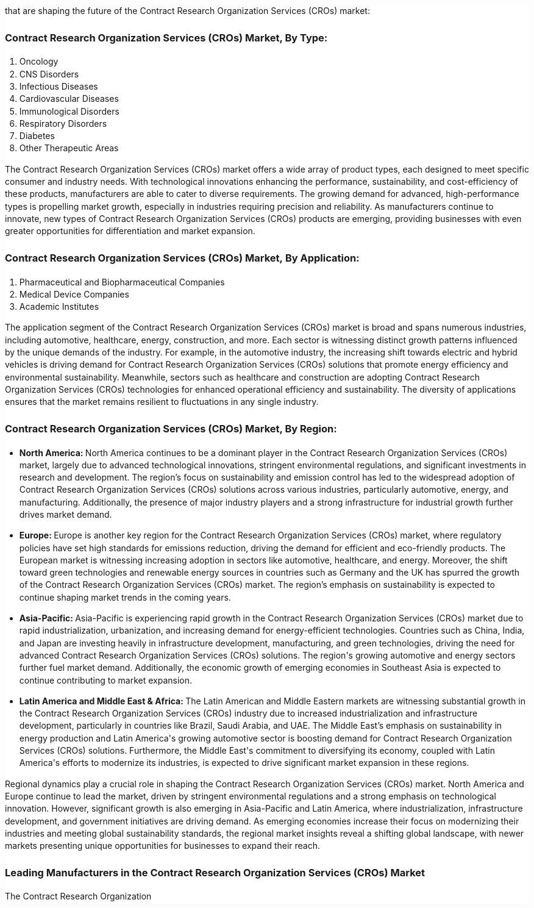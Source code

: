 that are shaping the future of the Contract Research Organization Services (CROs) market:</p><h3><strong>Contract Research Organization Services (CROs) Market, By Type:<br /></strong></h3><ol><li>Oncology<li> CNS Disorders<li> Infectious Diseases<li> Cardiovascular Diseases<li> Immunological Disorders<li> Respiratory Disorders<li> Diabetes<li> Other Therapeutic Areas</li></ol><p>The Contract Research Organization Services (CROs) market offers a wide array of product types, each designed to meet specific consumer and industry needs. With technological innovations enhancing the performance, sustainability, and cost-efficiency of these products, manufacturers are able to cater to diverse requirements. The growing demand for advanced, high-performance types is propelling market growth, especially in industries requiring precision and reliability. As manufacturers continue to innovate, new types of Contract Research Organization Services (CROs) products are emerging, providing businesses with even greater opportunities for differentiation and market expansion.</p><h3>Contract Research Organization Services (CROs) Market,&nbsp;By Application:</h3><ol><li>Pharmaceutical and Biopharmaceutical Companies<li> Medical Device Companies<li> Academic Institutes</li></ol><p>The application segment of the Contract Research Organization Services (CROs) market is broad and spans numerous industries, including automotive, healthcare, energy, construction, and more. Each sector is witnessing distinct growth patterns influenced by the unique demands of the industry. For example, in the automotive industry, the increasing shift towards electric and hybrid vehicles is driving demand for Contract Research Organization Services (CROs) solutions that promote energy efficiency and environmental sustainability. Meanwhile, sectors such as healthcare and construction are adopting Contract Research Organization Services (CROs) technologies for enhanced operational efficiency and sustainability. The diversity of applications ensures that the market remains resilient to fluctuations in any single industry.</p><h3>Contract Research Organization Services (CROs) Market, By Region:</h3><ul><li><p><strong>North America:&nbsp;</strong>North America continues to be a dominant player in the Contract Research Organization Services (CROs) market, largely due to advanced technological innovations, stringent environmental regulations, and significant investments in research and development. The region&rsquo;s focus on sustainability and emission control has led to the widespread adoption of Contract Research Organization Services (CROs) solutions across various industries, particularly automotive, energy, and manufacturing. Additionally, the presence of major industry players and a strong infrastructure for industrial growth further drives market demand.</p></li><li><p><strong><strong>Europe:&nbsp;</strong></strong>Europe is another key region for the Contract Research Organization Services (CROs) market, where regulatory policies have set high standards for emissions reduction, driving the demand for efficient and eco-friendly products. The European market is witnessing increasing adoption in sectors like automotive, healthcare, and energy. Moreover, the shift toward green technologies and renewable energy sources in countries such as Germany and the UK has spurred the growth of the Contract Research Organization Services (CROs) market. The region&rsquo;s emphasis on sustainability is expected to continue shaping market trends in the coming years.</p></li><li><p><strong><strong>Asia-Pacific:&nbsp;</strong></strong>Asia-Pacific is experiencing rapid growth in the Contract Research Organization Services (CROs) market due to rapid industrialization, urbanization, and increasing demand for energy-efficient technologies. Countries such as China, India, and Japan are investing heavily in infrastructure development, manufacturing, and green technologies, driving the need for advanced Contract Research Organization Services (CROs) solutions. The region's growing automotive and energy sectors further fuel market demand. Additionally, the economic growth of emerging economies in Southeast Asia is expected to continue contributing to market expansion.</p></li><li><p><strong><strong>Latin America and Middle East &amp; Africa:&nbsp;</strong></strong>The Latin American and Middle Eastern markets are witnessing substantial growth in the Contract Research Organization Services (CROs) industry due to increased industrialization and infrastructure development, particularly in countries like Brazil, Saudi Arabia, and UAE. The Middle East&rsquo;s emphasis on sustainability in energy production and Latin America's growing automotive sector is boosting demand for Contract Research Organization Services (CROs) solutions. Furthermore, the Middle East's commitment to diversifying its economy, coupled with Latin America's efforts to modernize its industries, is expected to drive significant market expansion in these regions.</p></li></ul><p>Regional dynamics play a crucial role in shaping the Contract Research Organization Services (CROs) market. North America and Europe continue to lead the market, driven by stringent environmental regulations and a strong emphasis on technological innovation. However, significant growth is also emerging in Asia-Pacific and Latin America, where industrialization, infrastructure development, and government initiatives are driving demand. As emerging economies increase their focus on modernizing their industries and meeting global sustainability standards, the regional market insights reveal a shifting global landscape, with newer markets presenting unique opportunities for businesses to expand their reach.</p><h3><strong>Leading Manufacturers in the Contract Research Organization Services (CROs) Market</strong></h3><p>The Contract Research Organization